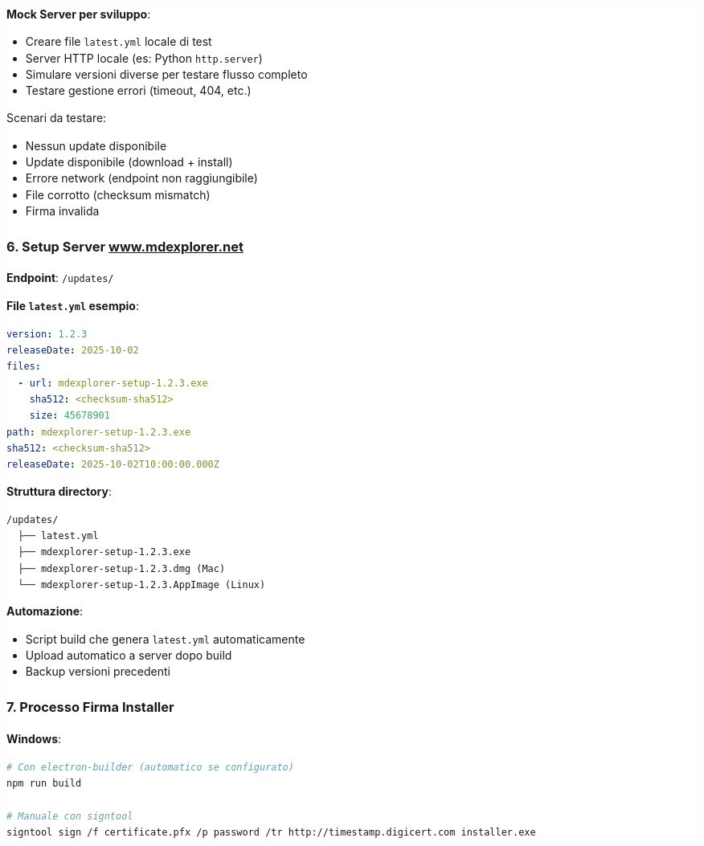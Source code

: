 **Mock Server per sviluppo**:
* Creare file `latest.yml` locale di test
* Server HTTP locale (es: Python `http.server`)
* Simulare versioni diverse per testare flusso completo
* Testare gestione errori (timeout, 404, etc.)

Scenari da testare:
* Nessun update disponibile
* Update disponibile (download + install)
* Errore network (endpoint non raggiungibile)
* File corrotto (checksum mismatch)
* Firma invalida

### 6. Setup Server www.mdexplorer.net

**Endpoint**: `/updates/`

**File `latest.yml` esempio**:
```yaml
version: 1.2.3
releaseDate: 2025-10-02
files:
  - url: mdexplorer-setup-1.2.3.exe
    sha512: <checksum-sha512>
    size: 45678901
path: mdexplorer-setup-1.2.3.exe
sha512: <checksum-sha512>
releaseDate: 2025-10-02T10:00:00.000Z
```

**Struttura directory**:
```
/updates/
  ├── latest.yml
  ├── mdexplorer-setup-1.2.3.exe
  ├── mdexplorer-setup-1.2.3.dmg (Mac)
  └── mdexplorer-setup-1.2.3.AppImage (Linux)
```

**Automazione**:
* Script build che genera `latest.yml` automaticamente
* Upload automatico a server dopo build
* Backup versioni precedenti

### 7. Processo Firma Installer

**Windows**:
```bash
# Con electron-builder (automatico se configurato)
npm run build

# Manuale con signtool
signtool sign /f certificate.pfx /p password /tr http://timestamp.digicert.com installer.exe
```
